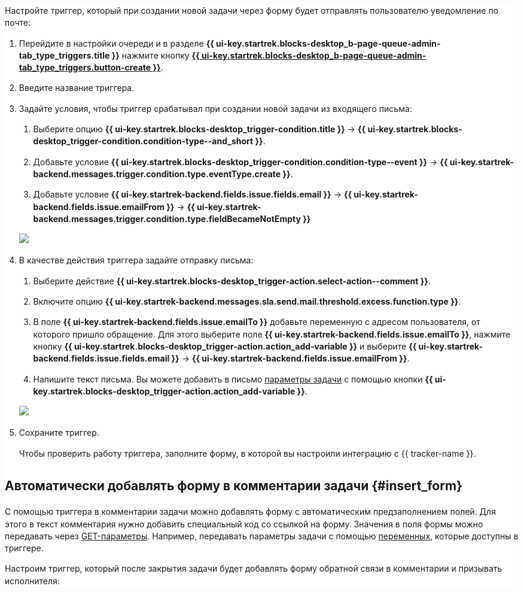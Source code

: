 Настройте триггер, который при создании новой задачи через форму будет отправлять пользователю уведомление по почте:

1. Перейдите в настройки очереди и в разделе **{{ ui-key.startrek.blocks-desktop_b-page-queue-admin-tab_type_triggers.title }}** нажмите кнопку [**{{ ui-key.startrek.blocks-desktop_b-page-queue-admin-tab_type_triggers.button-create }}**](../user/create-trigger.md).

1. Введите название триггера.

1. Задайте условия, чтобы триггер срабатывал при создании новой задачи из входящего письма:

    1. Выберите опцию **{{ ui-key.startrek.blocks-desktop_trigger-condition.title }}** → **{{ ui-key.startrek.blocks-desktop_trigger-condition.condition-type--and_short }}**.

    1. Добавьте условие **{{ ui-key.startrek.blocks-desktop_trigger-condition.condition-type--event }}** → **{{ ui-key.startrek-backend.messages.trigger.condition.type.eventType.create }}**.

    1. Добавьте условие **{{ ui-key.startrek-backend.fields.issue.fields.email }}** → **{{ ui-key.startrek-backend.fields.issue.emailFrom }}** → **{{ ui-key.startrek-backend.messages.trigger.condition.type.fieldBecameNotEmpty }}**

    ![](../../_assets/tracker/trigger-example-form-condition.png)

1. В качестве действия триггера задайте отправку письма:

    1. Выберите действие **{{ ui-key.startrek.blocks-desktop_trigger-action.select-action--comment }}**.

    1. Включите опцию **{{ ui-key.startrek-backend.messages.sla.send.mail.threshold.excess.function.type }}**.

    1. В поле **{{ ui-key.startrek-backend.fields.issue.emailTo }}** добавьте переменную с адресом пользователя, от которого пришло обращение. Для этого выберите поле **{{ ui-key.startrek-backend.fields.issue.emailTo }}**, нажмите кнопку **{{ ui-key.startrek.blocks-desktop_trigger-action.action_add-variable }}** и выберите **{{ ui-key.startrek-backend.fields.issue.fields.email }}** → **{{ ui-key.startrek-backend.fields.issue.emailFrom }}**.

    1. Напишите текст письма. Вы можете добавить в письмо [параметры задачи](../user/vars.md) с помощью кнопки **{{ ui-key.startrek.blocks-desktop_trigger-action.action_add-variable }}**.

    ![](../../_assets/tracker/trigger-example-mail-action.png)

1. Сохраните триггер. 

    Чтобы проверить работу триггера, заполните форму, в которой вы настроили интеграцию с {{ tracker-name }}.

## Автоматически добавлять форму в комментарии задачи {#insert_form}

С помощью триггера в комментарии задачи можно добавлять форму с автоматическим предзаполнением полей. Для этого в текст комментария нужно добавить специальный код со ссылкой на форму. Значения в поля формы можно передавать через [GET-параметры](../../forms/get-params.md). Например, передавать параметры задачи с помощью [переменных](../user/vars.md), которые доступны в триггере.

Настроим триггер, который после закрытия задачи будет добавлять форму обратной связи в комментарии и призывать исполнителя:
